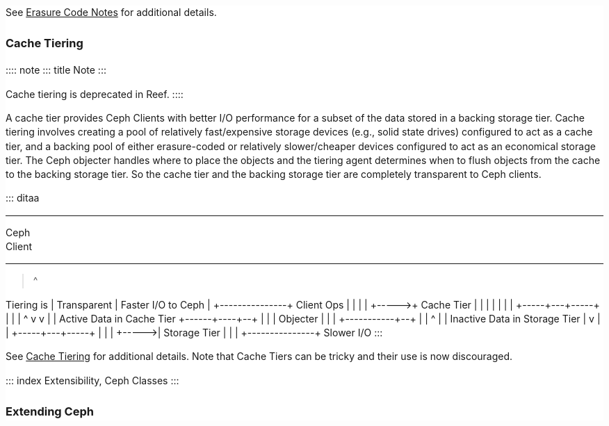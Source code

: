 See [Erasure Code
Notes](https://github.com/ceph/ceph/blob/40059e12af88267d0da67d8fd8d9cd81244d8f93/doc/dev/osd_internals/erasure_coding/developer_notes.rst)
for additional details.

### Cache Tiering

:::: note
::: title
Note
:::

Cache tiering is deprecated in Reef.
::::

A cache tier provides Ceph Clients with better I/O performance for a
subset of the data stored in a backing storage tier. Cache tiering
involves creating a pool of relatively fast/expensive storage devices
(e.g., solid state drives) configured to act as a cache tier, and a
backing pool of either erasure-coded or relatively slower/cheaper
devices configured to act as an economical storage tier. The Ceph
objecter handles where to place the objects and the tiering agent
determines when to flush objects from the cache to the backing storage
tier. So the cache tier and the backing storage tier are completely
transparent to Ceph clients.

::: ditaa
  -------- ------
  Ceph     
  Client   

  -------- ------

> \^

Tiering is \| Transparent \| Faster I/O to Ceph \|
+\-\-\-\-\-\-\-\-\-\-\-\-\-\--+ Client Ops \| \| \| \| +\-\-\-\--\>+
Cache Tier \| \| \| \| \| \| \| +\-\-\-\--+\-\--+\-\-\-\--+ \| \| \| \^
v v \| \| Active Data in Cache Tier +\-\-\-\-\--+\-\-\--+\--+ \| \| \|
Objecter \| \| \| +\-\-\-\-\-\-\-\-\-\--+\--+ \| \| \^ \| \| Inactive
Data in Storage Tier \| v \| \| +\-\-\-\--+\-\--+\-\-\-\--+ \| \| \|
+\-\-\-\--\>\| Storage Tier \| \| \| +\-\-\-\-\-\-\-\-\-\-\-\-\-\--+
Slower I/O
:::

See [Cache Tiering](../rados/operations/cache-tiering) for additional
details. Note that Cache Tiers can be tricky and their use is now
discouraged.

::: index
Extensibility, Ceph Classes
:::

### Extending Ceph

